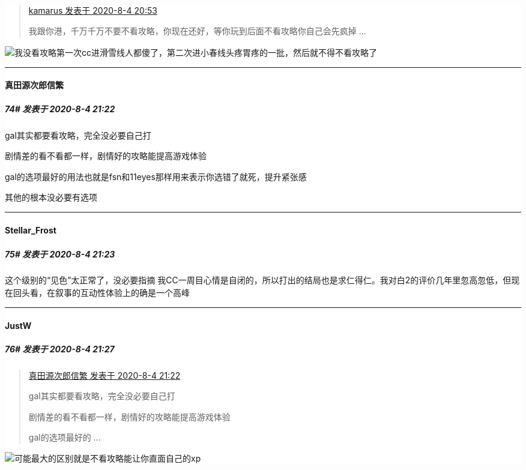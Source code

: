 

<blockquote><a href="httphttps://bbs.saraba1st.com/2b/forum.php?mod=redirect&amp;goto=findpost&amp;pid=48318329&amp;ptid=1952961" target="_blank">kamarus 发表于 2020-8-4 20:53</a>

我跟你港，千万千万不要不看攻略，你现在还好，等你玩到后面不看攻略你自己会先疯掉 ...</blockquote>
<img src="https://static.saraba1st.com/image/smiley/face2017/037.png" referrerpolicy="no-referrer">我没看攻略第一次cc进滑雪线人都傻了，第二次进小春线头疼胃疼的一批，然后就不得不看攻略了







-----

####  真田源次郎信繁  
##### 74#       发表于 2020-8-4 21:22




gal其实都要看攻略，完全没必要自己打

剧情差的看不看都一样，剧情好的攻略能提高游戏体验

gal的选项最好的用法也就是fsn和11eyes那样用来表示你选错了就死，提升紧张感

其他的根本没必要有选项







-----

####  Stellar_Frost  
##### 75#       发表于 2020-8-4 21:23




这个级别的“见色”太正常了，没必要指摘
我CC一周目心情是自闭的，所以打出的结局也是求仁得仁。我对白2的评价几年里忽高忽低，但现在回头看，在叙事的互动性体验上的确是一个高峰







-----

####  JustW  
##### 76#       发表于 2020-8-4 21:27



<blockquote><a href="httphttps://bbs.saraba1st.com/2b/forum.php?mod=redirect&amp;goto=findpost&amp;pid=48318574&amp;ptid=1952961" target="_blank">真田源次郎信繁 发表于 2020-8-4 21:22</a>

gal其实都要看攻略，完全没必要自己打

剧情差的看不看都一样，剧情好的攻略能提高游戏体验

gal的选项最好的 ...</blockquote>
<img src="https://static.saraba1st.com/image/smiley/face2017/067.png" referrerpolicy="no-referrer">可能最大的区别就是不看攻略能让你直面自己的xp
